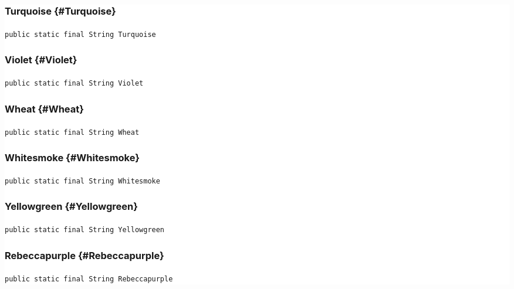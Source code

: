 
### Turquoise {#Turquoise}
```
public static final String Turquoise
```


### Violet {#Violet}
```
public static final String Violet
```


### Wheat {#Wheat}
```
public static final String Wheat
```


### Whitesmoke {#Whitesmoke}
```
public static final String Whitesmoke
```


### Yellowgreen {#Yellowgreen}
```
public static final String Yellowgreen
```


### Rebeccapurple {#Rebeccapurple}
```
public static final String Rebeccapurple
```


